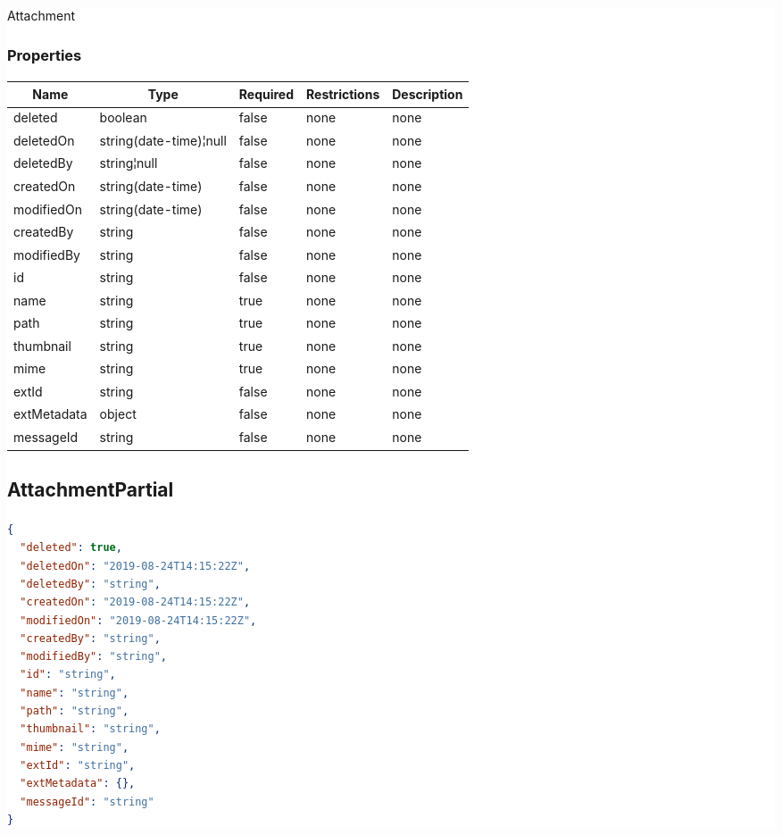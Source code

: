 Attachment

### Properties

|Name|Type|Required|Restrictions|Description|
|---|---|---|---|---|
|deleted|boolean|false|none|none|
|deletedOn|string(date-time)¦null|false|none|none|
|deletedBy|string¦null|false|none|none|
|createdOn|string(date-time)|false|none|none|
|modifiedOn|string(date-time)|false|none|none|
|createdBy|string|false|none|none|
|modifiedBy|string|false|none|none|
|id|string|false|none|none|
|name|string|true|none|none|
|path|string|true|none|none|
|thumbnail|string|true|none|none|
|mime|string|true|none|none|
|extId|string|false|none|none|
|extMetadata|object|false|none|none|
|messageId|string|false|none|none|

<h2 id="tocS_AttachmentPartial">AttachmentPartial</h2>

<a id="schemaattachmentpartial"></a>
<a id="schema_AttachmentPartial"></a>
<a id="tocSattachmentpartial"></a>
<a id="tocsattachmentpartial"></a>

```json
{
  "deleted": true,
  "deletedOn": "2019-08-24T14:15:22Z",
  "deletedBy": "string",
  "createdOn": "2019-08-24T14:15:22Z",
  "modifiedOn": "2019-08-24T14:15:22Z",
  "createdBy": "string",
  "modifiedBy": "string",
  "id": "string",
  "name": "string",
  "path": "string",
  "thumbnail": "string",
  "mime": "string",
  "extId": "string",
  "extMetadata": {},
  "messageId": "string"
}

```
